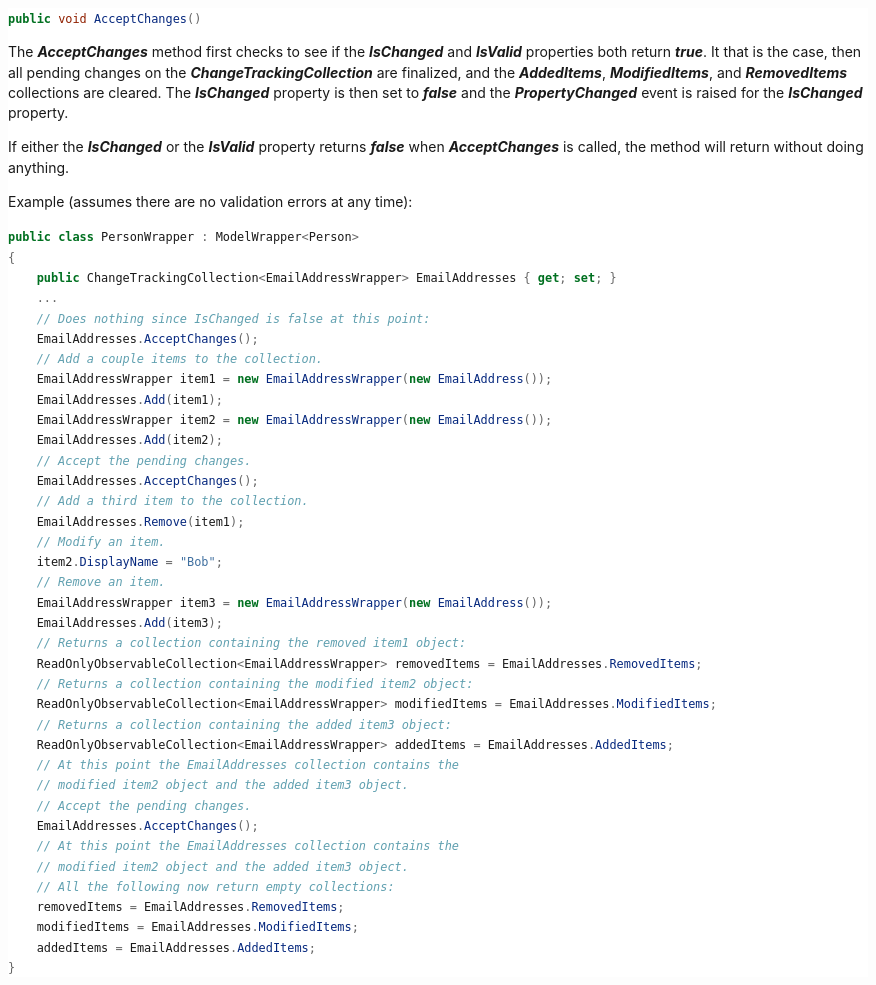 ```csharp
public void AcceptChanges()
```

The ___AcceptChanges___ method first checks to see if the ___IsChanged___ and ___IsValid___ properties both return ___true___. It that is
the case, then all pending changes on the ___ChangeTrackingCollection___ are finalized, and the ___AddedItems___, ___ModifiedItems___,
and ___RemovedItems___ collections are cleared. The ___IsChanged___ property is then set to ___false___ and the ___PropertyChanged___
event is raised for the ___IsChanged___ property.

If either the ___IsChanged___ or the ___IsValid___ property returns ___false___ when ___AcceptChanges___ is called, the method will return
without doing anything.

Example (assumes there are no validation errors at any time):
```csharp
public class PersonWrapper : ModelWrapper<Person>
{
    public ChangeTrackingCollection<EmailAddressWrapper> EmailAddresses { get; set; }
    ...
    // Does nothing since IsChanged is false at this point:
    EmailAddresses.AcceptChanges();
    // Add a couple items to the collection.
    EmailAddressWrapper item1 = new EmailAddressWrapper(new EmailAddress());
    EmailAddresses.Add(item1);
    EmailAddressWrapper item2 = new EmailAddressWrapper(new EmailAddress());
    EmailAddresses.Add(item2);
    // Accept the pending changes.
    EmailAddresses.AcceptChanges();
    // Add a third item to the collection.
    EmailAddresses.Remove(item1);
    // Modify an item.
    item2.DisplayName = "Bob";
    // Remove an item.
    EmailAddressWrapper item3 = new EmailAddressWrapper(new EmailAddress());
    EmailAddresses.Add(item3);
    // Returns a collection containing the removed item1 object:
    ReadOnlyObservableCollection<EmailAddressWrapper> removedItems = EmailAddresses.RemovedItems;
    // Returns a collection containing the modified item2 object:
    ReadOnlyObservableCollection<EmailAddressWrapper> modifiedItems = EmailAddresses.ModifiedItems;
    // Returns a collection containing the added item3 object:
    ReadOnlyObservableCollection<EmailAddressWrapper> addedItems = EmailAddresses.AddedItems;
    // At this point the EmailAddresses collection contains the
    // modified item2 object and the added item3 object.
    // Accept the pending changes.
    EmailAddresses.AcceptChanges();
    // At this point the EmailAddresses collection contains the
    // modified item2 object and the added item3 object.
    // All the following now return empty collections:
    removedItems = EmailAddresses.RemovedItems;
    modifiedItems = EmailAddresses.ModifiedItems;
    addedItems = EmailAddresses.AddedItems;
}
```
